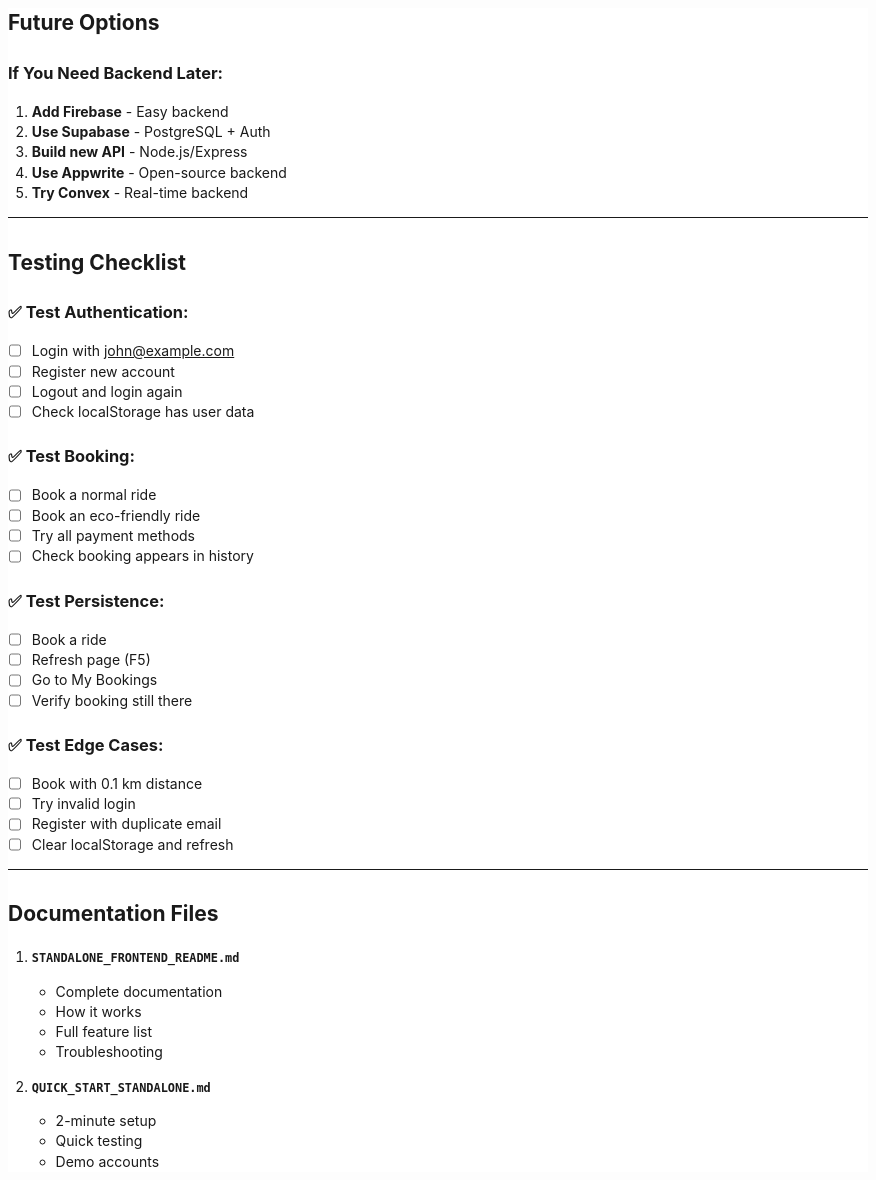 
## Future Options

### If You Need Backend Later:

1. **Add Firebase** - Easy backend
2. **Use Supabase** - PostgreSQL + Auth
3. **Build new API** - Node.js/Express
4. **Use Appwrite** - Open-source backend
5. **Try Convex** - Real-time backend

---

## Testing Checklist

### ✅ Test Authentication:
- [ ] Login with john@example.com
- [ ] Register new account
- [ ] Logout and login again
- [ ] Check localStorage has user data

### ✅ Test Booking:
- [ ] Book a normal ride
- [ ] Book an eco-friendly ride
- [ ] Try all payment methods
- [ ] Check booking appears in history

### ✅ Test Persistence:
- [ ] Book a ride
- [ ] Refresh page (F5)
- [ ] Go to My Bookings
- [ ] Verify booking still there

### ✅ Test Edge Cases:
- [ ] Book with 0.1 km distance
- [ ] Try invalid login
- [ ] Register with duplicate email
- [ ] Clear localStorage and refresh

---

## Documentation Files

1. **`STANDALONE_FRONTEND_README.md`**
   - Complete documentation
   - How it works
   - Full feature list
   - Troubleshooting

2. **`QUICK_START_STANDALONE.md`**
   - 2-minute setup
   - Quick testing
   - Demo accounts
